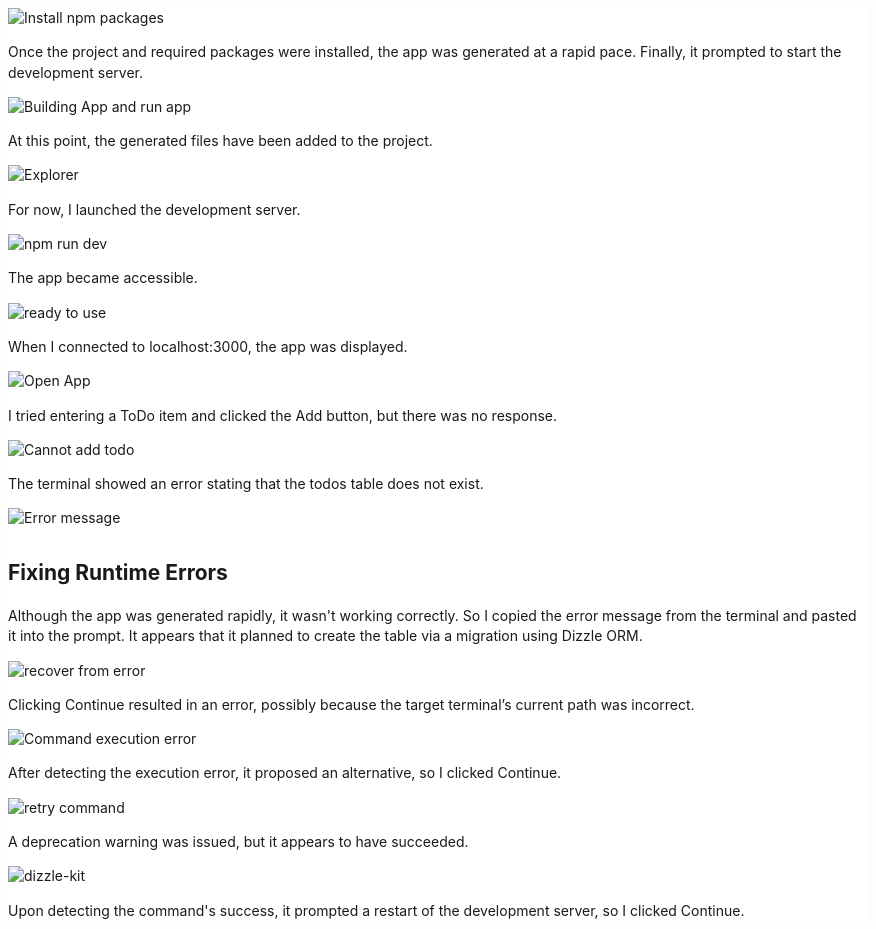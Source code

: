 ![Install npm packages](https://i.gyazo.com/64f52741c0eed17a47df4cb175f05a7b.png)

Once the project and required packages were installed, the app was generated at a rapid pace. Finally, it prompted to start the development server.

![Building App and run app](https://i.gyazo.com/d62258c02679942f0cdb2f18a528bc99.png)

At this point, the generated files have been added to the project.

![Explorer](https://i.gyazo.com/3398ad498474aace2961b2b36b944906.png)

For now, I launched the development server.

![npm run dev](https://i.gyazo.com/b1145b992887b7a125be99d6719ec0dc.png)

The app became accessible.

![ready to use](https://i.gyazo.com/fbb4a889597bd696e8f60ef61de7e369.png)

When I connected to localhost:3000, the app was displayed.

![Open App](https://i.gyazo.com/d7a5e0ce31dfdabc60b0786a697eccbe.png)

I tried entering a ToDo item and clicked the Add button, but there was no response.

![Cannot add todo](https://i.gyazo.com/54326d2dfc6d9b59b1d94d9163b523d0.png)

The terminal showed an error stating that the todos table does not exist.

![Error message](https://i.gyazo.com/5c82ac17a3f55dc2385d0a1ae48d97ce.png)

## Fixing Runtime Errors
Although the app was generated rapidly, it wasn't working correctly. So I copied the error message from the terminal and pasted it into the prompt. It appears that it planned to create the table via a migration using Dizzle ORM.

![recover from error](https://i.gyazo.com/0b44b3217e4e5a99a31d4d030a41969f.png)

Clicking Continue resulted in an error, possibly because the target terminal’s current path was incorrect.

![Command execution error](https://i.gyazo.com/0a03d2f9b99e78cd1d248e76a70e5cc4.png)

After detecting the execution error, it proposed an alternative, so I clicked Continue.

![retry command](https://i.gyazo.com/4baf8004ab247f78bb4bb07a1a18ad72.png)

A deprecation warning was issued, but it appears to have succeeded.

![dizzle-kit](https://i.gyazo.com/5ac64f3d63ea2a25fbb6738f36a63bdc.png)

Upon detecting the command's success, it prompted a restart of the development server, so I clicked Continue.

